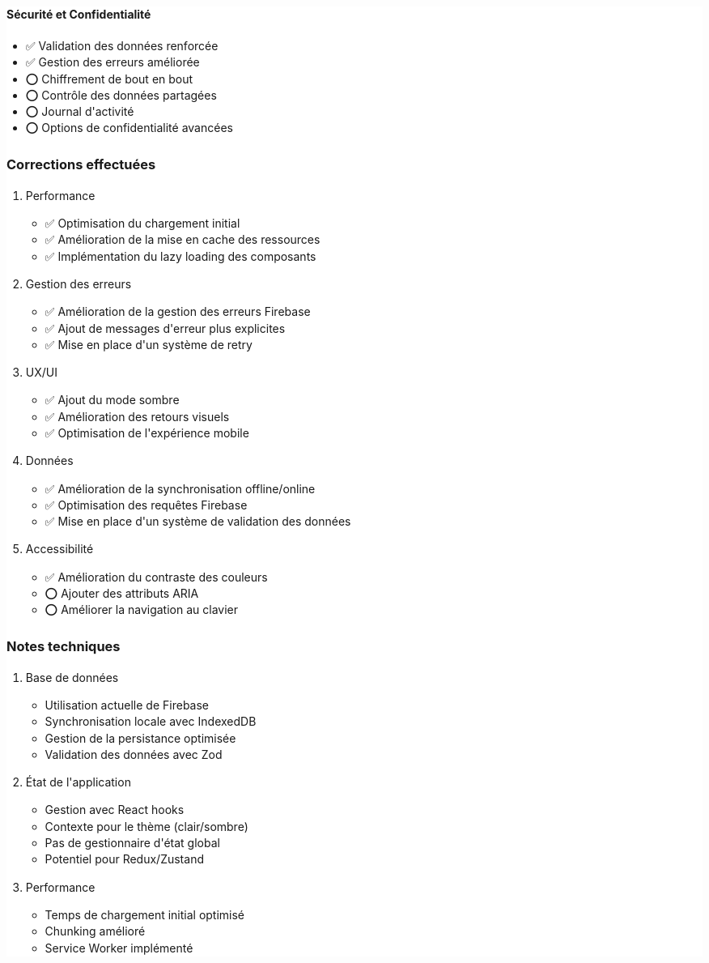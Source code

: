 #### Sécurité et Confidentialité
- ✅ Validation des données renforcée
- ✅ Gestion des erreurs améliorée
- ⭕ Chiffrement de bout en bout
- ⭕ Contrôle des données partagées
- ⭕ Journal d'activité
- ⭕ Options de confidentialité avancées

### Corrections effectuées

1. Performance
   - ✅ Optimisation du chargement initial
   - ✅ Amélioration de la mise en cache des ressources
   - ✅ Implémentation du lazy loading des composants

2. Gestion des erreurs
   - ✅ Amélioration de la gestion des erreurs Firebase
   - ✅ Ajout de messages d'erreur plus explicites
   - ✅ Mise en place d'un système de retry

3. UX/UI
   - ✅ Ajout du mode sombre
   - ✅ Amélioration des retours visuels
   - ✅ Optimisation de l'expérience mobile

4. Données
   - ✅ Amélioration de la synchronisation offline/online
   - ✅ Optimisation des requêtes Firebase
   - ✅ Mise en place d'un système de validation des données

5. Accessibilité
   - ✅ Amélioration du contraste des couleurs
   - ⭕ Ajouter des attributs ARIA
   - ⭕ Améliorer la navigation au clavier

### Notes techniques

1. Base de données
   - Utilisation actuelle de Firebase
   - Synchronisation locale avec IndexedDB
   - Gestion de la persistance optimisée
   - Validation des données avec Zod

2. État de l'application
   - Gestion avec React hooks
   - Contexte pour le thème (clair/sombre)
   - Pas de gestionnaire d'état global
   - Potentiel pour Redux/Zustand

3. Performance
   - Temps de chargement initial optimisé
   - Chunking amélioré
   - Service Worker implémenté
